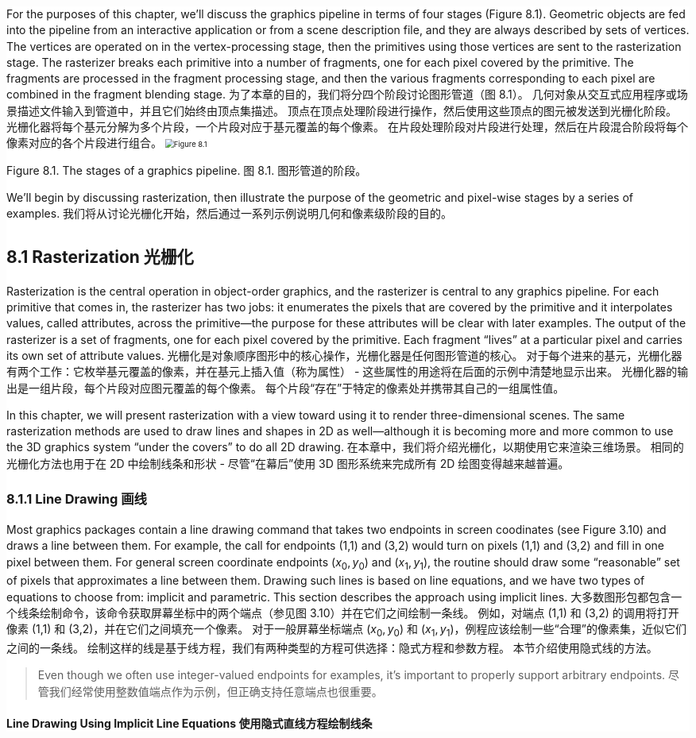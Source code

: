For the purposes of this chapter, we’ll discuss the graphics pipeline in terms of four stages (Figure 8.1). Geometric objects are fed into the pipeline from an interactive application or from a scene description file, and they are always described by sets of vertices. The vertices are operated on in the vertex-processing stage, then the primitives using those vertices are sent to the rasterization stage. The rasterizer breaks each primitive into a number of fragments, one for each pixel covered by the primitive. The fragments are processed in the fragment processing stage, and then the various fragments corresponding to each pixel are combined in the fragment blending stage.
为了本章的目的，我们将分四个阶段讨论图形管道（图 8.1）。 几何对象从交互式应用程序或场景描述文件输入到管道中，并且它们始终由顶点集描述。 顶点在顶点处理阶段进行操作，然后使用这些顶点的图元被发送到光栅化阶段。 光栅化器将每个基元分解为多个片段，一个片段对应于基元覆盖的每个像素。 在片段处理阶段对片段进行处理，然后在片段混合阶段将每个像素对应的各个片段进行组合。
<img src="E:/持久化数据/笔记/Markdown/图形学/Fundamentals of Computer Graphics/Images/Figure 8.1.png" alt="Figure 8.1" style="zoom:67%;" />

Figure 8.1. The stages of a graphics pipeline.
图 8.1. 图形管道的阶段。

We’ll begin by discussing rasterization, then illustrate the purpose of the geometric and pixel-wise stages by a series of examples.
我们将从讨论光栅化开始，然后通过一系列示例说明几何和像素级阶段的目的。

## 8.1 Rasterization 光栅化

Rasterization is the central operation in object-order graphics, and the rasterizer is central to any graphics pipeline. For each primitive that comes in, the rasterizer has two jobs: it enumerates the pixels that are covered by the primitive and it interpolates values, called attributes, across the primitive—the purpose for these attributes will be clear with later examples. The output of the rasterizer is a set of fragments, one for each pixel covered by the primitive. Each fragment “lives” at a particular pixel and carries its own set of attribute values. 
光栅化是对象顺序图形中的核心操作，光栅化器是任何图形管道的核心。 对于每个进来的基元，光栅化器有两个工作：它枚举基元覆盖的像素，并在基元上插入值（称为属性） - 这些属性的用途将在后面的示例中清楚地显示出来。 光栅化器的输出是一组片段，每个片段对应图元覆盖的每个像素。 每个片段“存在”于特定的像素处并携带其自己的一组属性值。

In this chapter, we will present rasterization with a view toward using it to render three-dimensional scenes. The same rasterization methods are used to draw  lines and shapes in 2D as well—although it is becoming more and more common to use the 3D graphics system “under the covers” to do all 2D drawing.
在本章中，我们将介绍光栅化，以期使用它来渲染三维场景。 相同的光栅化方法也用于在 2D 中绘制线条和形状 - 尽管“在幕后”使用 3D 图形系统来完成所有 2D 绘图变得越来越普遍。

### 8.1.1 Line Drawing 画线

Most graphics packages contain a line drawing command that takes two endpoints in screen coodinates (see Figure 3.10) and draws a line between them. For example, the call for endpoints (1,1) and (3,2) would turn on pixels (1,1) and (3,2) and fill in one pixel between them. For general screen coordinate endpoints $(x_0, y_0)$ and $(x_1, y_1)$, the routine should draw some “reasonable” set of pixels that approximates a line between them. Drawing such lines is based on line equations, and we have two types of equations to choose from: implicit and parametric. This section describes the approach using implicit lines.
大多数图形包都包含一个线条绘制命令，该命令获取屏幕坐标中的两个端点（参见图 3.10）并在它们之间绘制一条线。 例如，对端点 (1,1) 和 (3,2) 的调用将打开像素 (1,1) 和 (3,2)，并在它们之间填充一个像素。 对于一般屏幕坐标端点 $(x_0, y_0)$ 和 $(x_1, y_1)$，例程应该绘制一些“合理”的像素集，近似它们之间的一条线。 绘制这样的线是基于线方程，我们有两种类型的方程可供选择：隐式方程和参数方程。 本节介绍使用隐式线的方法。  

> Even though we often use integer-valued endpoints for examples, it’s important to properly support arbitrary endpoints.
> 尽管我们经常使用整数值端点作为示例，但正确支持任意端点也很重要。

#### Line Drawing Using Implicit Line Equations 使用隐式直线方程绘制线条
